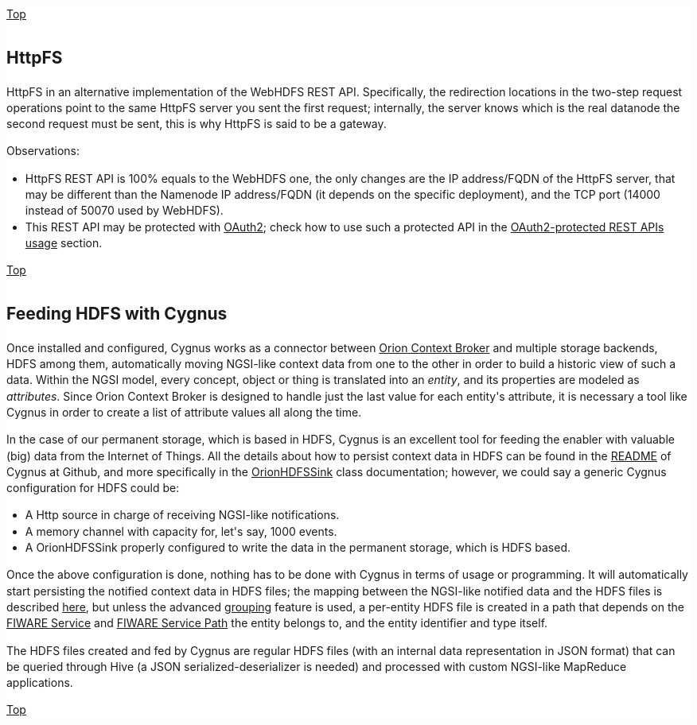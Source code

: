 [Top](#top)

## <a name="section4"></a>HttpFS

HttpFS in an alternative implementation of the WebHDFS REST API. Specifically, the redirection locations in the two-step request
operations point to the same HttpFS server you sent the first request; internally, the server knows which is the real datanode the second request must be sent, this is why HttpFS is said to be a gateway.

Observations:

* HttpFS REST API is 100% equals to the WebHDFS one, the only changes are the IP address/FQDN of the HttpFS server, that may be different than the Namenode IP address/FQDN (it depends on the specific deployment), and the TCP port (14000 instead of 50070 used by WebHDFS).
* This REST API may be protected with [OAuth2](http://oauth.net/2/); check how to use such a protected API in the [OAuth2-protected REST APIs usage](#section5) section.

[Top](#top)

## <a name="section5"></a>Feeding HDFS with Cygnus

Once installed and configured, Cygnus works as a connector between [Orion Context Broker](http://catalogue.fiware.org/enablers/publishsubscribe-context-broker-orion-context-broker) and multiple storage backends, HDFS among them, automatically moving NGSI-like context data from one to the other in order to build a historic view of such a data. Within the NGSI model, every concept, object or thing is translated into an *entity*, and its properties are modeled as *attributes*. Since Orion Context Broker is designed to handle just the last value for each entity's attribute, it is necessary a tool like Cygnus in order to create a list of attribute values all along the time.

In the case of our permanent storage, which is based in HDFS, Cygnus is an excellent tool for feeding the enabler with valuable (big) data from the Internet of Things. All the details about how to persist context data in HDFS can be found in the [README](http://github.com/telefonicaid/fiware-cygnus/blob/master/README.md) of Cygnus at Github, and more specifically in the [OrionHDFSSink](http://github.com/telefonicaid/fiware-cygnus/blob/master/doc/design/OrionMySQLSink.md) class documentation; however, we could say a generic Cygnus configuration for HDFS could be:

* A Http source in charge of receiving NGSI-like notifications.
* A memory channel with capacity for, let's say, 1000 events.
* A OrionHDFSSink properly configured to write the data in the permanent storage, which is HDFS based.

Once the above configuration is done, nothing has to be done with Cygnus in terms of usage or programming. It will automatically start persisting the notified context data in HDFS files; the mapping between the NGSI-like notified data and the HDFS files is described [here](http://github.com/telefonicaid/fiware-cygnus/blob/master/doc/design/OrionMySQLSink.md#mapping-flume-events-to-hdfs-data-structures), but unless the advanced [grouping](http://github.com/telefonicaid/fiware-cygnus/blob/master/doc/design/interceptors.md#groupinginterceptor-interceptor) feature is used, a per-entity HDFS file is created in a path that depends on the [FIWARE Service](http://forge.fiware.org/plugins/mediawiki/wiki/fiware/index.php/Publish/Subscribe_Broker_-_Orion_Context_Broker_-_User_and_Programmers_Guide#Multi_service_tenancy) and [FIWARE Service Path](http://forge.fiware.org/plugins/mediawiki/wiki/fiware/index.php/Publish/Subscribe_Broker_-_Orion_Context_Broker_-_User_and_Programmers_Guide#Entity_service_paths) the entity belongs to, and the entity identifier and type itself.

The HDFS files created and fed by Cygnus are regular HDFS files (with an internal data representation in JSON format) that can be queried through Hive (a JSON serialized-deserializer is needed) and processed with custom NGSI-like MapReduce applications.

[Top](#top)
